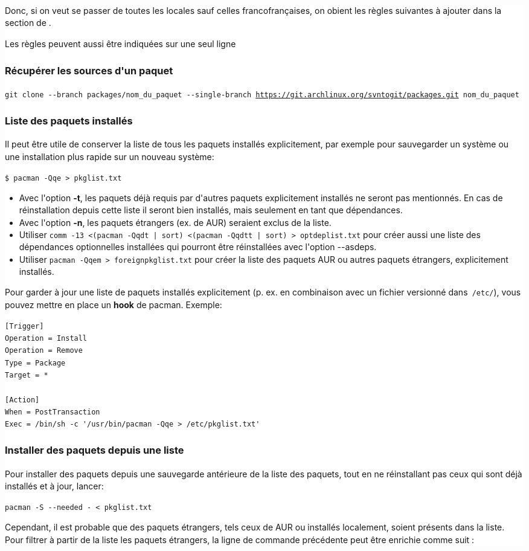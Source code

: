 Donc, si on veut se passer de toutes les locales sauf celles
francofrançaises, on obient les règles suivantes à ajouter dans la
section de .

Les règles peuvent aussi être indiquées sur une seul ligne

### Récupérer les sources d'un paquet 

`git clone --branch packages/nom_du_paquet --single-branch `[`https://git.archlinux.org/svntogit/packages.git`](https://git.archlinux.org/svntogit/packages.git)` nom_du_paquet`

### Liste des paquets installés

Il peut être utile de conserver la liste de tous les paquets installés explicitement, par exemple pour sauvegarder un système ou une installation plus rapide sur un nouveau système:

```shell
$ pacman -Qqe > pkglist.txt
```


*    Avec l'option **-t**, les paquets déjà requis par d'autres paquets explicitement installés ne seront pas mentionnés. En cas de réinstallation depuis cette liste il seront bien installés, mais seulement en tant que dépendances.
*    Avec l'option **-n**, les paquets étrangers (ex. de AUR) seraient exclus de la liste.
*    Utiliser `comm -13 <(pacman -Qqdt | sort) <(pacman -Qqdtt | sort) > optdeplist.txt` pour créer aussi une liste des dépendances optionnelles installées qui pourront être réinstallées avec l'option --asdeps.
*    Utiliser `pacman -Qqem > foreignpkglist.txt` pour créer la liste des paquets AUR ou autres paquets étrangers, explicitement installés.

Pour garder à jour une liste de paquets installés explicitement (p. ex. en combinaison avec un fichier versionné dans` /etc/`), vous pouvez mettre en place un **hook** de pacman. Exemple:

```
[Trigger]
Operation = Install
Operation = Remove
Type = Package
Target = *

[Action]
When = PostTransaction
Exec = /bin/sh -c '/usr/bin/pacman -Qqe > /etc/pkglist.txt'
```

### Installer des paquets depuis une liste

Pour installer des paquets depuis une sauvegarde antérieure de la liste des paquets, tout en ne réinstallant pas ceux qui sont déjà installés et à jour, lancer:

    pacman -S --needed - < pkglist.txt

Cependant, il est probable que des paquets étrangers, tels ceux de AUR ou installés localement, soient présents dans la liste. Pour filtrer à partir de la liste les paquets étrangers, la ligne de commande précédente peut être enrichie comme suit :
